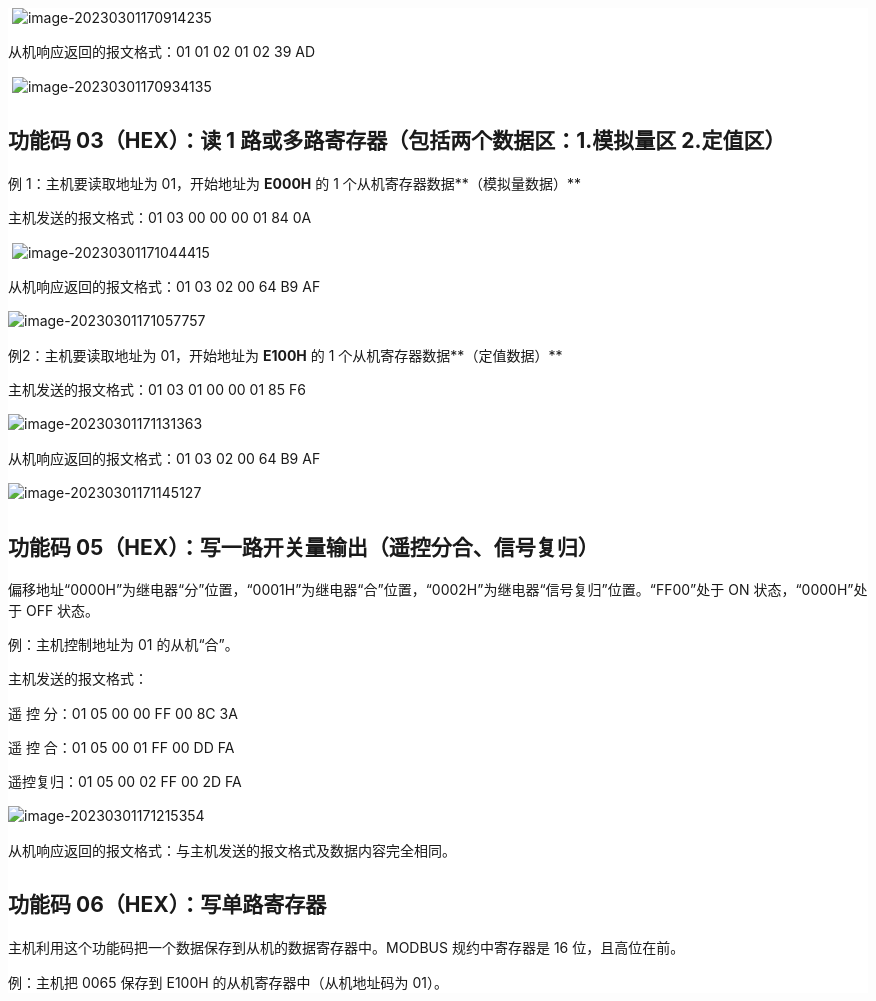 ​					![image-20230301170914235](https://img2023.cnblogs.com/blog/1423856/202303/1423856-20230301170915855-901773553.png)

从机响应返回的报文格式：01 01 02 01 02 39 AD

​        			 ![image-20230301170934135](https://img2023.cnblogs.com/blog/1423856/202303/1423856-20230301170933901-901736033.png)

 

## **功能码 03（HEX）：读 1 路或多路寄存器（包括两个数据区：1.模拟量区 2.定值区）** 

 例 1：主机要读取地址为 01，开始地址为 **E000H** 的 1 个从机寄存器数据**（模拟量数据）**

主机发送的报文格式：01 03 00 00 00 01 84 0A 

​					![image-20230301171044415](https://img2023.cnblogs.com/blog/1423856/202303/1423856-20230301171044218-627838067.png)

从机响应返回的报文格式：01 03 02 00 64 B9 AF 

![image-20230301171057757](https://img2023.cnblogs.com/blog/1423856/202303/1423856-20230301171057434-1497243137.png)

 

例2：主机要读取地址为 01，开始地址为 **E100H** 的 1 个从机寄存器数据**（定值数据）**

主机发送的报文格式：01 03 01 00 00 01 85 F6

![image-20230301171131363](https://img2023.cnblogs.com/blog/1423856/202303/1423856-20230301171131576-974305466.png)

从机响应返回的报文格式：01 03 02 00 64 B9 AF

![image-20230301171145127](https://img2023.cnblogs.com/blog/1423856/202303/1423856-20230301171145479-1997924869.png)

## **功能码 05（HEX）：写一路开关量输出（遥控分合、信号复归）** 

 偏移地址“0000H”为继电器“分”位置，“0001H”为继电器“合”位置，“0002H”为继电器“信号复归”位置。“FF00”处于 ON 状态，“0000H”处于 OFF 状态。 

例：主机控制地址为 01 的从机“合”。 

主机发送的报文格式： 

 遥 控 分：01 05 00 00 FF 00 8C 3A 

 遥 控 合：01 05 00 01 FF 00 DD FA 

 遥控复归：01 05 00 02 FF 00 2D FA 

![image-20230301171215354](https://img2023.cnblogs.com/blog/1423856/202303/1423856-20230301171215092-537399538.png)

从机响应返回的报文格式：与主机发送的报文格式及数据内容完全相同。

## **功能码 06（HEX）：写单路寄存器** 

主机利用这个功能码把一个数据保存到从机的数据寄存器中。MODBUS 规约中寄存器是 16 位，且高位在前。

例：主机把 0065 保存到 E100H 的从机寄存器中（从机地址码为 01）。 
